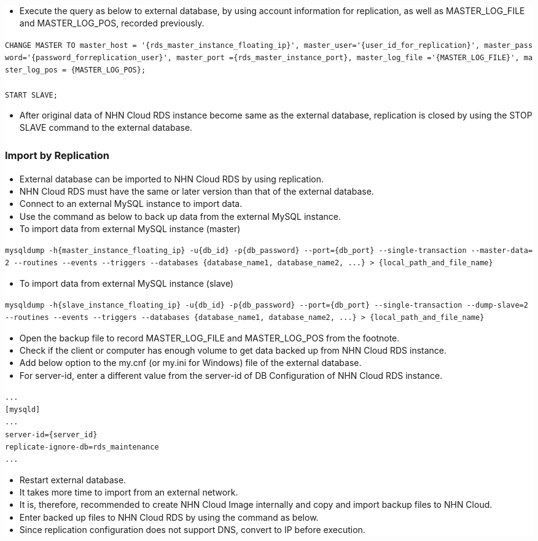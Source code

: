 * Execute the query as below to external database, by using account information for replication, as well as MASTER_LOG_FILE and MASTER_LOG_POS, recorded previously.

```
CHANGE MASTER TO master_host = '{rds_master_instance_floating_ip}', master_user='{user_id_for_replication}', master_password='{password_forreplication_user}', master_port ={rds_master_instance_port}, master_log_file ='{MASTER_LOG_FILE}', master_log_pos = {MASTER_LOG_POS};

START SLAVE;
```

* After original data of NHN Cloud RDS instance become same as the external database, replication is closed by using the STOP SLAVE command to the external database.

### Import by Replication

* External database can be imported to NHN Cloud RDS by using replication.
* NHN Cloud RDS must have the same or later version than that of the external database.
* Connect to an external MySQL instance to import data.
* Use the command as below to back up data from the external MySQL instance.
* To import data from external MySQL instance (master)

```
mysqldump -h{master_instance_floating_ip} -u{db_id} -p{db_password} --port={db_port} --single-transaction --master-data=2 --routines --events --triggers --databases {database_name1, database_name2, ...} > {local_path_and_file_name}
```

* To import data from external MySQL instance (slave)

```
mysqldump -h{slave_instance_floating_ip} -u{db_id} -p{db_password} --port={db_port} --single-transaction --dump-slave=2 --routines --events --triggers --databases {database_name1, database_name2, ...} > {local_path_and_file_name}
```

* Open the backup file to record MASTER_LOG_FILE and MASTER_LOG_POS from the footnote.
* Check if the client or computer has enough volume to get data backed up from NHN Cloud RDS instance.
* Add below option to the my.cnf (or my.ini for Windows) file of the external database.
* For server-id, enter a different value from the server-id of DB Configuration of NHN Cloud RDS instance.

```
...
[mysqld]
...
server-id={server_id}
replicate-ignore-db=rds_maintenance
...
```

* Restart external database.
* It takes more time to import from an external network.
* It is, therefore, recommended to create NHN Cloud Image internally and copy and import backup files to NHN Cloud.
* Enter backed up files to NHN Cloud RDS by using the command as below.
* Since replication configuration does not support DNS, convert to IP before execution.
